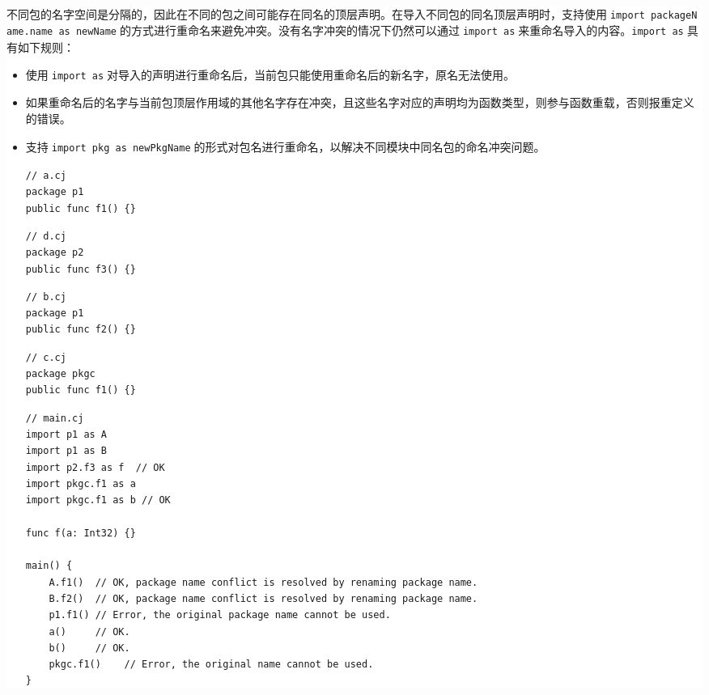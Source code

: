 不同包的名字空间是分隔的，因此在不同的包之间可能存在同名的顶层声明。在导入不同包的同名顶层声明时，支持使用 `import packageName.name as newName` 的方式进行重命名来避免冲突。没有名字冲突的情况下仍然可以通过 `import as` 来重命名导入的内容。`import as` 具有如下规则：

- 使用 `import as` 对导入的声明进行重命名后，当前包只能使用重命名后的新名字，原名无法使用。
- 如果重命名后的名字与当前包顶层作用域的其他名字存在冲突，且这些名字对应的声明均为函数类型，则参与函数重载，否则报重定义的错误。
- 支持 `import pkg as newPkgName` 的形式对包名进行重命名，以解决不同模块中同名包的命名冲突问题。
    <!-- compile.error -import3-->
    <!-- cfg="-p p1 --output-type=staticlib" -->

    ```cangjie
    // a.cj
    package p1
    public func f1() {}
    ```

    <!-- compile.error -import3-->
    <!-- cfg="-p p2 --output-type=staticlib" -->

    ```cangjie
    // d.cj
    package p2
    public func f3() {}
    ```

    <!-- compile.error -import3-->
    <!-- cfg="-p p1 --output-type=staticlib" -->

    ```cangjie
    // b.cj
    package p1
    public func f2() {}
    ```

    <!-- compile.error -import3-->
    <!-- cfg="-p pkgc --output-type=staticlib" -->

    ```cangjie
    // c.cj
    package pkgc
    public func f1() {}
    ```

    <!-- compile.error -import3-->
    <!-- cfg="libp1.a libpkgc.a libp1.a" -->

    ```cangjie
    // main.cj
    import p1 as A
    import p1 as B
    import p2.f3 as f  // OK
    import pkgc.f1 as a
    import pkgc.f1 as b // OK

    func f(a: Int32) {}

    main() {
        A.f1()  // OK, package name conflict is resolved by renaming package name.
        B.f2()  // OK, package name conflict is resolved by renaming package name.
        p1.f1() // Error, the original package name cannot be used.
        a()     // OK.
        b()     // OK.
        pkgc.f1()    // Error, the original name cannot be used.
    }
    ```
